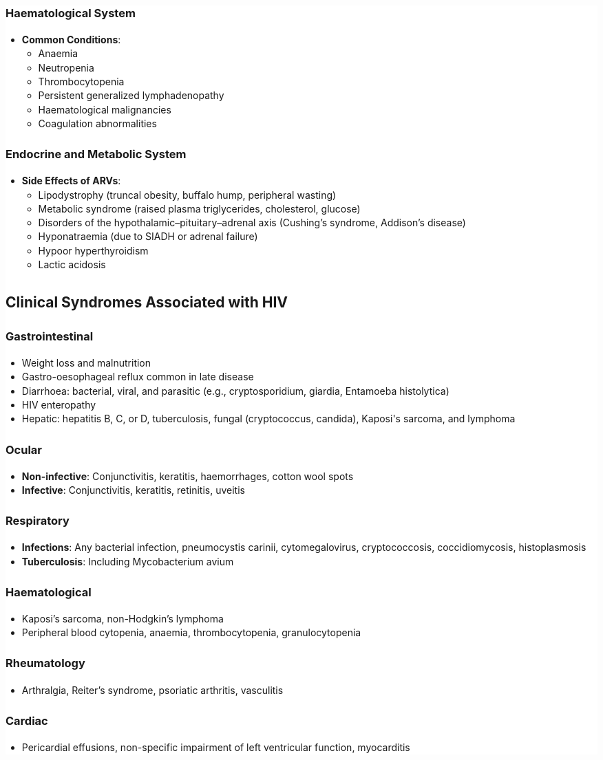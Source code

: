 ### Haematological System
- **Common Conditions**:
  - Anaemia
  - Neutropenia
  - Thrombocytopenia
  - Persistent generalized lymphadenopathy
  - Haematological malignancies
  - Coagulation abnormalities

### Endocrine and Metabolic System
- **Side Effects of ARVs**:
  - Lipodystrophy (truncal obesity, buffalo hump, peripheral wasting)
  - Metabolic syndrome (raised plasma triglycerides, cholesterol, glucose)
  - Disorders of the hypothalamic–pituitary–adrenal axis (Cushing’s syndrome, Addison’s disease)
  - Hyponatraemia (due to SIADH or adrenal failure)
  - Hypoor hyperthyroidism
  - Lactic acidosis

## Clinical Syndromes Associated with HIV

### Gastrointestinal
- Weight loss and malnutrition
- Gastro-oesophageal reflux common in late disease
- Diarrhoea: bacterial, viral, and parasitic (e.g., cryptosporidium, giardia, Entamoeba histolytica)
- HIV enteropathy
- Hepatic: hepatitis B, C, or D, tuberculosis, fungal (cryptococcus, candida), Kaposi's sarcoma, and lymphoma

### Ocular
- **Non-infective**: Conjunctivitis, keratitis, haemorrhages, cotton wool spots
- **Infective**: Conjunctivitis, keratitis, retinitis, uveitis

### Respiratory
- **Infections**: Any bacterial infection, pneumocystis carinii, cytomegalovirus, cryptococcosis, coccidiomycosis, histoplasmosis
- **Tuberculosis**: Including Mycobacterium avium

### Haematological
- Kaposi’s sarcoma, non-Hodgkin’s lymphoma
- Peripheral blood cytopenia, anaemia, thrombocytopenia, granulocytopenia

### Rheumatology
- Arthralgia, Reiter’s syndrome, psoriatic arthritis, vasculitis

### Cardiac
- Pericardial effusions, non-specific impairment of left ventricular function, myocarditis

